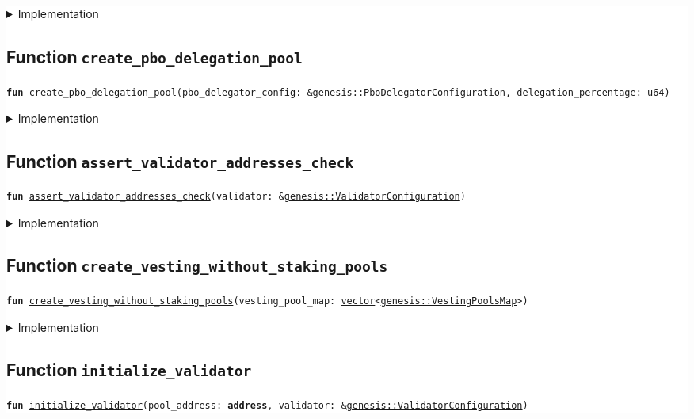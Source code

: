<details><summary>Implementation</summary></details>

<a id="0x1_genesis_create_pbo_delegation_pool"></a>

## Function `create_pbo_delegation_pool`



<pre><code><b>fun</b> <a href="genesis.md#0x1_genesis_create_pbo_delegation_pool">create_pbo_delegation_pool</a>(pbo_delegator_config: &<a href="genesis.md#0x1_genesis_PboDelegatorConfiguration">genesis::PboDelegatorConfiguration</a>, delegation_percentage: u64)
</code></pre>



<details><summary>Implementation</summary></details>

<a id="0x1_genesis_assert_validator_addresses_check"></a>

## Function `assert_validator_addresses_check`



<pre><code><b>fun</b> <a href="genesis.md#0x1_genesis_assert_validator_addresses_check">assert_validator_addresses_check</a>(validator: &<a href="genesis.md#0x1_genesis_ValidatorConfiguration">genesis::ValidatorConfiguration</a>)
</code></pre>



<details><summary>Implementation</summary></details>

<a id="0x1_genesis_create_vesting_without_staking_pools"></a>

## Function `create_vesting_without_staking_pools`



<pre><code><b>fun</b> <a href="genesis.md#0x1_genesis_create_vesting_without_staking_pools">create_vesting_without_staking_pools</a>(vesting_pool_map: <a href="../../aptos-stdlib/../move-stdlib/doc/vector.md#0x1_vector">vector</a>&lt;<a href="genesis.md#0x1_genesis_VestingPoolsMap">genesis::VestingPoolsMap</a>&gt;)
</code></pre>



<details><summary>Implementation</summary></details>

<a id="0x1_genesis_initialize_validator"></a>

## Function `initialize_validator`



<pre><code><b>fun</b> <a href="genesis.md#0x1_genesis_initialize_validator">initialize_validator</a>(pool_address: <b>address</b>, validator: &<a href="genesis.md#0x1_genesis_ValidatorConfiguration">genesis::ValidatorConfiguration</a>)
</code></pre>


